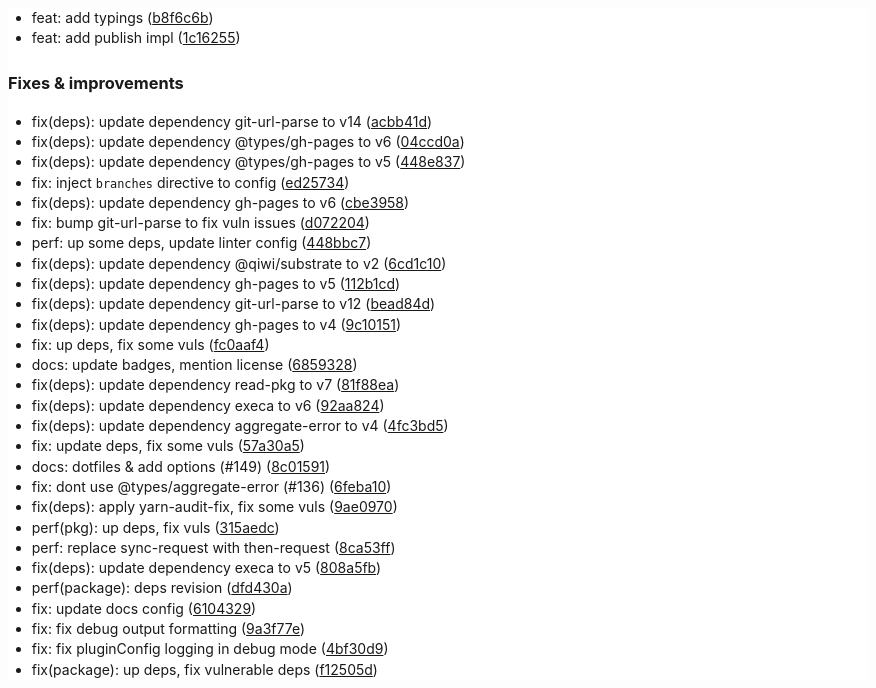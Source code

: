 * feat: add typings ([b8f6c6b](https://github.com/dvirtz/semantic-release-gh-pages-plugin/commit/b8f6c6bf076b7aa5fc47a905bda29c6e87c6c937))
* feat: add publish impl ([1c16255](https://github.com/dvirtz/semantic-release-gh-pages-plugin/commit/1c16255d52d75ae845bfe6412b7ce220a99c70fb))

### Fixes & improvements
* fix(deps): update dependency git-url-parse to v14 ([acbb41d](https://github.com/dvirtz/semantic-release-gh-pages-plugin/commit/acbb41db423575d4191b4635b10a9074d60b9bd7))
* fix(deps): update dependency @types/gh-pages to v6 ([04ccd0a](https://github.com/dvirtz/semantic-release-gh-pages-plugin/commit/04ccd0a7b628b82a0f43022148156e3ad3fdf7aa))
* fix(deps): update dependency @types/gh-pages to v5 ([448e837](https://github.com/dvirtz/semantic-release-gh-pages-plugin/commit/448e8378b230065ac99937dd11f479c3f369cb22))
* fix: inject `branches` directive to config ([ed25734](https://github.com/dvirtz/semantic-release-gh-pages-plugin/commit/ed25734301a909102db2c8f53dd2e2b2752a0cc4))
* fix(deps): update dependency gh-pages to v6 ([cbe3958](https://github.com/dvirtz/semantic-release-gh-pages-plugin/commit/cbe3958f1f9620a1cb43b08e06ba83047f82d5b4))
* fix: bump git-url-parse to fix vuln issues ([d072204](https://github.com/dvirtz/semantic-release-gh-pages-plugin/commit/d0722041949b89c646ee168f50d5fc1f672546f0))
* perf: up some deps, update linter config ([448bbc7](https://github.com/dvirtz/semantic-release-gh-pages-plugin/commit/448bbc737c6c107936a908b00c5e45c12d1fa609))
* fix(deps): update dependency @qiwi/substrate to v2 ([6cd1c10](https://github.com/dvirtz/semantic-release-gh-pages-plugin/commit/6cd1c108efa6e4ad64d50ec984388967ffaea07a))
* fix(deps): update dependency gh-pages to v5 ([112b1cd](https://github.com/dvirtz/semantic-release-gh-pages-plugin/commit/112b1cda9891a6e2149711d2570f511a31727cb2))
* fix(deps): update dependency git-url-parse to v12 ([bead84d](https://github.com/dvirtz/semantic-release-gh-pages-plugin/commit/bead84da9e6dc669efa16ec9f3cfe5631f580f51))
* fix(deps): update dependency gh-pages to v4 ([9c10151](https://github.com/dvirtz/semantic-release-gh-pages-plugin/commit/9c10151f04c6f1becbe8dab45fb911499457e5fb))
* fix: up deps, fix some vuls ([fc0aaf4](https://github.com/dvirtz/semantic-release-gh-pages-plugin/commit/fc0aaf4996fe6643c8774e4b33fb53f6135e8a1d))
* docs: update badges, mention license ([6859328](https://github.com/dvirtz/semantic-release-gh-pages-plugin/commit/6859328d0bd38f6ec176449fa867d6f1929a5d26))
* fix(deps): update dependency read-pkg to v7 ([81f88ea](https://github.com/dvirtz/semantic-release-gh-pages-plugin/commit/81f88ea634a18cffd86a9794bc0e06226155d0a8))
* fix(deps): update dependency execa to v6 ([92aa824](https://github.com/dvirtz/semantic-release-gh-pages-plugin/commit/92aa8242d4aff9f7175f6dfe295ad517a464b936))
* fix(deps): update dependency aggregate-error to v4 ([4fc3bd5](https://github.com/dvirtz/semantic-release-gh-pages-plugin/commit/4fc3bd573e5a545c0d55b1596d912bc281149a97))
* fix: update deps, fix some vuls ([57a30a5](https://github.com/dvirtz/semantic-release-gh-pages-plugin/commit/57a30a5adc7a66efcf241c84650e73cb84ae42cd))
* docs: dotfiles & add options (#149) ([8c01591](https://github.com/dvirtz/semantic-release-gh-pages-plugin/commit/8c015910c0286ffbdff661df5a56f41490d414fa))
* fix: dont use @types/aggregate-error (#136) ([6feba10](https://github.com/dvirtz/semantic-release-gh-pages-plugin/commit/6feba1091b6093e54c2acb0add7e7abf47d21fd1))
* fix(deps): apply yarn-audit-fix, fix some vuls ([9ae0970](https://github.com/dvirtz/semantic-release-gh-pages-plugin/commit/9ae09707af15bcd840f05f86893658924ea89ca1))
* perf(pkg): up deps, fix vuls ([315aedc](https://github.com/dvirtz/semantic-release-gh-pages-plugin/commit/315aedc0d4256749a1d8e72615835d7d3390c526))
* perf: replace sync-request with then-request ([8ca53ff](https://github.com/dvirtz/semantic-release-gh-pages-plugin/commit/8ca53ff71bb04d507c323a79227250ae11cacd84))
* fix(deps): update dependency execa to v5 ([808a5fb](https://github.com/dvirtz/semantic-release-gh-pages-plugin/commit/808a5fbbbb99c84151a285aa95d68ded57ac829b))
* perf(package): deps revision ([dfd430a](https://github.com/dvirtz/semantic-release-gh-pages-plugin/commit/dfd430a6c4a270328a1ec53a8773134b8abf71ec))
* fix: update docs config ([6104329](https://github.com/dvirtz/semantic-release-gh-pages-plugin/commit/6104329dd223121f517ab9ba36bdc6d76317c56b))
* fix: fix debug output formatting ([9a3f77e](https://github.com/dvirtz/semantic-release-gh-pages-plugin/commit/9a3f77e63780ab3c8a233969eeb773cef1f25abf))
* fix: fix pluginConfig logging in debug mode ([4bf30d9](https://github.com/dvirtz/semantic-release-gh-pages-plugin/commit/4bf30d915fa05921cb0c559b2a07727e76259749))
* fix(package): up deps, fix vulnerable deps ([f12505d](https://github.com/dvirtz/semantic-release-gh-pages-plugin/commit/f12505de2d7e7ff6389c95c37e76af42a1d4d94f))